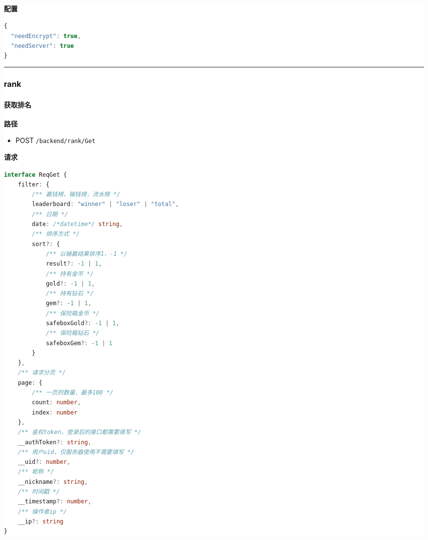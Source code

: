 **配置**
```ts
{
  "needEncrypt": true,
  "needServer": true
}
```

---

### rank

#### 获取排名 <a id="/backend/rank/Get"></a>

**路径**
- POST `/backend/rank/Get`

**请求**
```ts
interface ReqGet {
    filter: {
        /** 赢钱榜，输钱榜，流水榜 */
        leaderboard: "winner" | "loser" | "total",
        /** 日期 */
        date: /*datetime*/ string,
        /** 排序方式 */
        sort?: {
            /** 以输赢结果排序1，-1 */
            result?: -1 | 1,
            /** 持有金币 */
            gold?: -1 | 1,
            /** 持有钻石 */
            gem?: -1 | 1,
            /** 保险箱金币 */
            safeboxGold?: -1 | 1,
            /** 保险箱钻石 */
            safeboxGem?: -1 | 1
        }
    },
    /** 请求分页 */
    page: {
        /** 一页的数量，最多100 */
        count: number,
        index: number
    },
    /** 鉴权token，登录后的接口都需要填写 */
    __authToken?: string,
    /** 用户uid，仅服务器使用不需要填写 */
    __uid?: number,
    /** 昵称 */
    __nickname?: string,
    /** 时间戳 */
    __timestamp?: number,
    /** 操作者ip */
    __ip?: string
}
```

